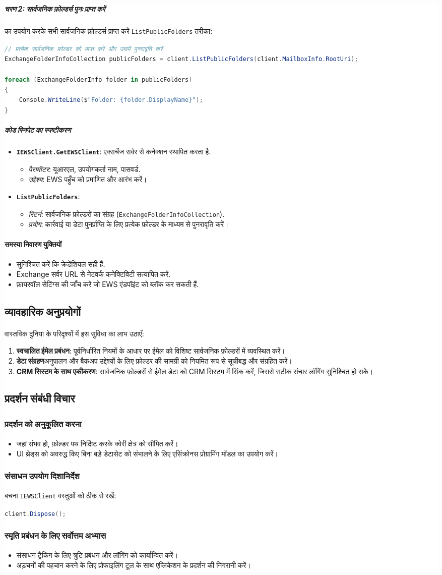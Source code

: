 ##### चरण 2: सार्वजनिक फ़ोल्डर्स पुनः प्राप्त करें
का उपयोग करके सभी सार्वजनिक फ़ोल्डर्स प्राप्त करें `ListPublicFolders` तरीका:

```csharp
// प्रत्येक सार्वजनिक फ़ोल्डर को प्राप्त करें और उसमें पुनरावृति करें
ExchangeFolderInfoCollection publicFolders = client.ListPublicFolders(client.MailboxInfo.RootUri);

foreach (ExchangeFolderInfo folder in publicFolders)
{
    Console.WriteLine($"Folder: {folder.DisplayName}");
}
```

##### कोड स्निपेट का स्पष्टीकरण
- **`IEWSClient.GetEWSClient`**: एक्सचेंज सर्वर से कनेक्शन स्थापित करता है.
  - *पैरामीटर*: यूआरएल, उपयोगकर्ता नाम, पासवर्ड.
  - *उद्देश्य*: EWS पहुँच को प्रमाणित और आरंभ करें।

- **`ListPublicFolders`**:
  - *रिटर्न*: सार्वजनिक फ़ोल्डरों का संग्रह (`ExchangeFolderInfoCollection`).
  - *प्रयोग*: कार्रवाई या डेटा पुनर्प्राप्ति के लिए प्रत्येक फ़ोल्डर के माध्यम से पुनरावृति करें।

#### समस्या निवारण युक्तियों
- सुनिश्चित करें कि क्रेडेंशियल सही हैं.
- Exchange सर्वर URL से नेटवर्क कनेक्टिविटी सत्यापित करें.
- फ़ायरवॉल सेटिंग्स की जाँच करें जो EWS एंडपॉइंट को ब्लॉक कर सकती हैं.

## व्यावहारिक अनुप्रयोगों

वास्तविक दुनिया के परिदृश्यों में इस सुविधा का लाभ उठाएँ:
1. **स्वचालित ईमेल प्रबंधन**: पूर्वनिर्धारित नियमों के आधार पर ईमेल को विशिष्ट सार्वजनिक फ़ोल्डरों में व्यवस्थित करें।
2. **डेटा संग्रहण**अनुपालन और बैकअप उद्देश्यों के लिए फ़ोल्डर की सामग्री को नियमित रूप से सूचीबद्ध और संग्रहित करें।
3. **CRM सिस्टम के साथ एकीकरण**: सार्वजनिक फ़ोल्डरों से ईमेल डेटा को CRM सिस्टम में सिंक करें, जिससे सटीक संचार लॉगिंग सुनिश्चित हो सके।

## प्रदर्शन संबंधी विचार
### प्रदर्शन को अनुकूलित करना
- जहां संभव हो, फ़ोल्डर पथ निर्दिष्ट करके क्वेरी क्षेत्र को सीमित करें।
- UI थ्रेड्स को अवरुद्ध किए बिना बड़े डेटासेट को संभालने के लिए एसिंक्रोनस प्रोग्रामिंग मॉडल का उपयोग करें।

### संसाधन उपयोग दिशानिर्देश
बचना `IEWSClient` वस्तुओं को ठीक से रखें:
```csharp
client.Dispose();
```

### स्मृति प्रबंधन के लिए सर्वोत्तम अभ्यास
- संसाधन ट्रैकिंग के लिए त्रुटि प्रबंधन और लॉगिंग को कार्यान्वित करें।
- अड़चनों की पहचान करने के लिए प्रोफाइलिंग टूल के साथ एप्लिकेशन के प्रदर्शन की निगरानी करें।
